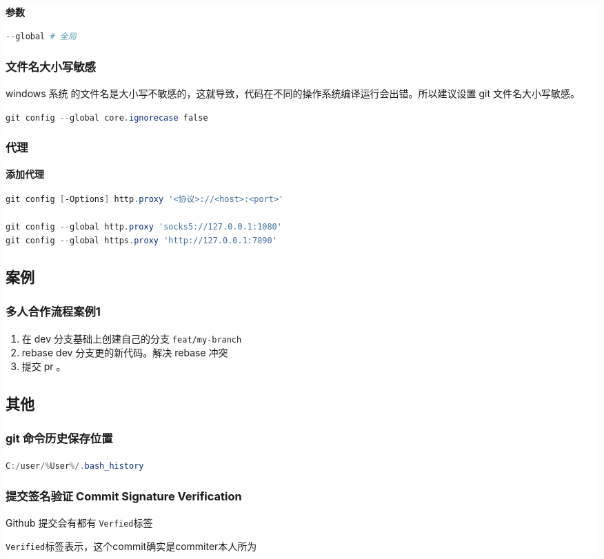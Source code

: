 **参数**

```powershell
--global # 全局
```

### 文件名大小写敏感

windows 系统 的文件名是大小写不敏感的，这就导致，代码在不同的操作系统编译运行会出错。所以建议设置 git 文件名大小写敏感。

```powershell
git config --global core.ignorecase false
```

### 代理

**添加代理**

```powershell
git config [-Options] http.proxy '<协议>://<host>:<port>'

git config --global http.proxy 'socks5://127.0.0.1:1080'
git config --global https.proxy 'http://127.0.0.1:7890'
```

## 案例

### 多人合作流程案例1

1. 在 dev 分支基础上创建自己的分支 `feat/my-branch`
2. rebase dev 分支更的新代码。解决 rebase 冲突
3. 提交 pr 。

## 其他

### git 命令历史保存位置

```powershell
C:/user/%User%/.bash_history
```

### 提交签名验证 Commit Signature Verification

Github 提交会有都有 `Verfied`标签

`Verified`标签表示，这个commit确实是commiter本人所为
